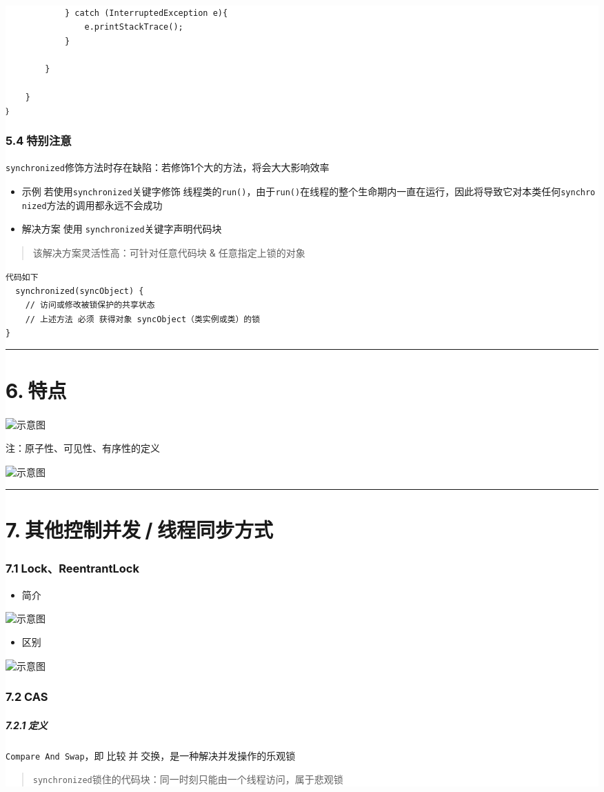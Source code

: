 ```
            } catch (InterruptedException e){ 
                e.printStackTrace(); 
            } 
 
        } 
 
    } 
｝
```

### 5.4 特别注意
`synchronized`修饰方法时存在缺陷：若修饰1个大的方法，将会大大影响效率

- 示例
若使用`synchronized`关键字修饰 线程类的`run()`，由于`run()`在线程的整个生命期内一直在运行，因此将导致它对本类任何`synchronized`方法的调用都永远不会成功

- 解决方案
使用 `synchronized`关键字声明代码块

>该解决方案灵活性高：可针对任意代码块 & 任意指定上锁的对象

```
代码如下
  synchronized(syncObject) { 
    // 访问或修改被锁保护的共享状态 
    // 上述方法 必须 获得对象 syncObject（类实例或类）的锁
}
```
***
# 6. 特点
![示意图](http://upload-images.jianshu.io/upload_images/944365-afe57fc30465511a.png?imageMogr2/auto-orient/strip%7CimageView2/2/w/1240)

注：原子性、可见性、有序性的定义

![示意图](http://upload-images.jianshu.io/upload_images/944365-5285e9a40e83a041.png?imageMogr2/auto-orient/strip%7CimageView2/2/w/1240)

***

# 7. 其他控制并发 / 线程同步方式
### 7.1 Lock、ReentrantLock
- 简介

![示意图](http://upload-images.jianshu.io/upload_images/944365-0579d1cac4d4c814.png?imageMogr2/auto-orient/strip%7CimageView2/2/w/1240)

- 区别

![示意图](http://upload-images.jianshu.io/upload_images/944365-92abf2b6f92f6802.png?imageMogr2/auto-orient/strip%7CimageView2/2/w/1240)

### 7.2 CAS
##### 7.2.1 定义
`Compare And Swap`，即 比较 并 交换，是一种解决并发操作的乐观锁
>`synchronized`锁住的代码块：同一时刻只能由一个线程访问，属于悲观锁
